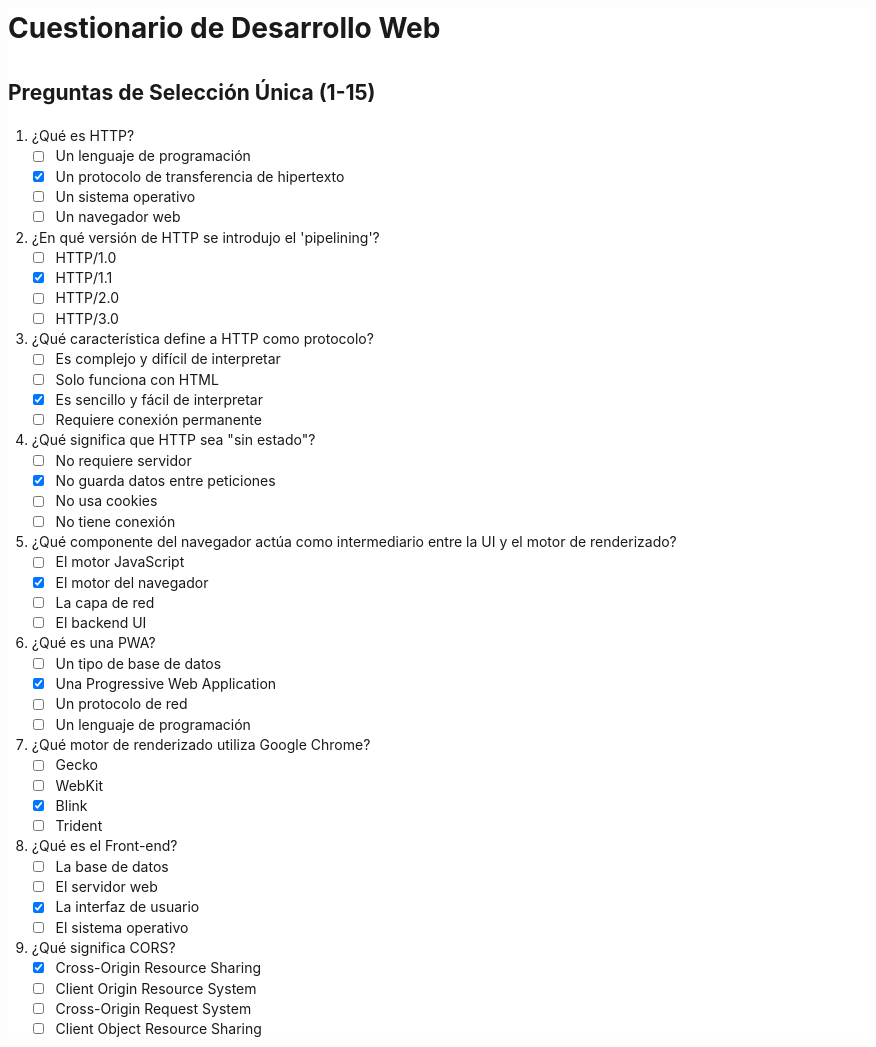 # Cuestionario de Desarrollo Web

## Preguntas de Selección Única (1-15)

1. ¿Qué es HTTP?
   - [ ] Un lenguaje de programación
   - [x] Un protocolo de transferencia de hipertexto
   - [ ] Un sistema operativo
   - [ ] Un navegador web

2. ¿En qué versión de HTTP se introdujo el 'pipelining'?
   - [ ] HTTP/1.0
   - [x] HTTP/1.1
   - [ ] HTTP/2.0
   - [ ] HTTP/3.0

3. ¿Qué característica define a HTTP como protocolo?
   - [ ] Es complejo y difícil de interpretar
   - [ ] Solo funciona con HTML
   - [x] Es sencillo y fácil de interpretar
   - [ ] Requiere conexión permanente

4. ¿Qué significa que HTTP sea "sin estado"?
   - [ ] No requiere servidor
   - [x] No guarda datos entre peticiones
   - [ ] No usa cookies
   - [ ] No tiene conexión

5. ¿Qué componente del navegador actúa como intermediario entre la UI y el motor de renderizado?
   - [ ] El motor JavaScript
   - [x] El motor del navegador
   - [ ] La capa de red
   - [ ] El backend UI

6. ¿Qué es una PWA?
   - [ ] Un tipo de base de datos
   - [x] Una Progressive Web Application
   - [ ] Un protocolo de red
   - [ ] Un lenguaje de programación

7. ¿Qué motor de renderizado utiliza Google Chrome?
   - [ ] Gecko
   - [ ] WebKit
   - [x] Blink
   - [ ] Trident

8. ¿Qué es el Front-end?
   - [ ] La base de datos
   - [ ] El servidor web
   - [x] La interfaz de usuario
   - [ ] El sistema operativo

9. ¿Qué significa CORS?
   - [x] Cross-Origin Resource Sharing
   - [ ] Client Origin Resource System
   - [ ] Cross-Origin Request System
   - [ ] Client Object Resource Sharing
